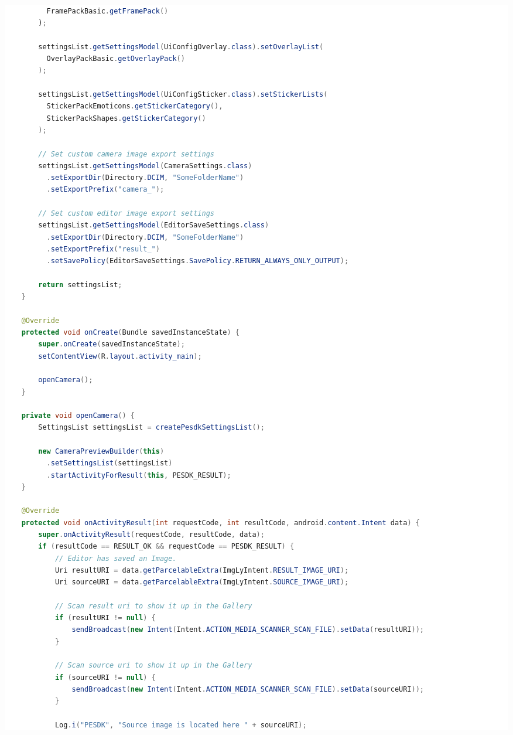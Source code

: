 ```java
          FramePackBasic.getFramePack()
        );

        settingsList.getSettingsModel(UiConfigOverlay.class).setOverlayList(
          OverlayPackBasic.getOverlayPack()
        );

        settingsList.getSettingsModel(UiConfigSticker.class).setStickerLists(
          StickerPackEmoticons.getStickerCategory(),
          StickerPackShapes.getStickerCategory()
        );

        // Set custom camera image export settings
        settingsList.getSettingsModel(CameraSettings.class)
          .setExportDir(Directory.DCIM, "SomeFolderName")
          .setExportPrefix("camera_");

        // Set custom editor image export settings
        settingsList.getSettingsModel(EditorSaveSettings.class)
          .setExportDir(Directory.DCIM, "SomeFolderName")
          .setExportPrefix("result_")
          .setSavePolicy(EditorSaveSettings.SavePolicy.RETURN_ALWAYS_ONLY_OUTPUT);

        return settingsList;
    }

    @Override
    protected void onCreate(Bundle savedInstanceState) {
        super.onCreate(savedInstanceState);
        setContentView(R.layout.activity_main);

        openCamera();
    }

    private void openCamera() {
        SettingsList settingsList = createPesdkSettingsList();

        new CameraPreviewBuilder(this)
          .setSettingsList(settingsList)
          .startActivityForResult(this, PESDK_RESULT);
    }

    @Override
    protected void onActivityResult(int requestCode, int resultCode, android.content.Intent data) {
        super.onActivityResult(requestCode, resultCode, data);
        if (resultCode == RESULT_OK && requestCode == PESDK_RESULT) {
            // Editor has saved an Image.
            Uri resultURI = data.getParcelableExtra(ImgLyIntent.RESULT_IMAGE_URI);
            Uri sourceURI = data.getParcelableExtra(ImgLyIntent.SOURCE_IMAGE_URI);

            // Scan result uri to show it up in the Gallery
            if (resultURI != null) {
                sendBroadcast(new Intent(Intent.ACTION_MEDIA_SCANNER_SCAN_FILE).setData(resultURI));
            }

            // Scan source uri to show it up in the Gallery
            if (sourceURI != null) {
                sendBroadcast(new Intent(Intent.ACTION_MEDIA_SCANNER_SCAN_FILE).setData(sourceURI));
            }

            Log.i("PESDK", "Source image is located here " + sourceURI);
```
